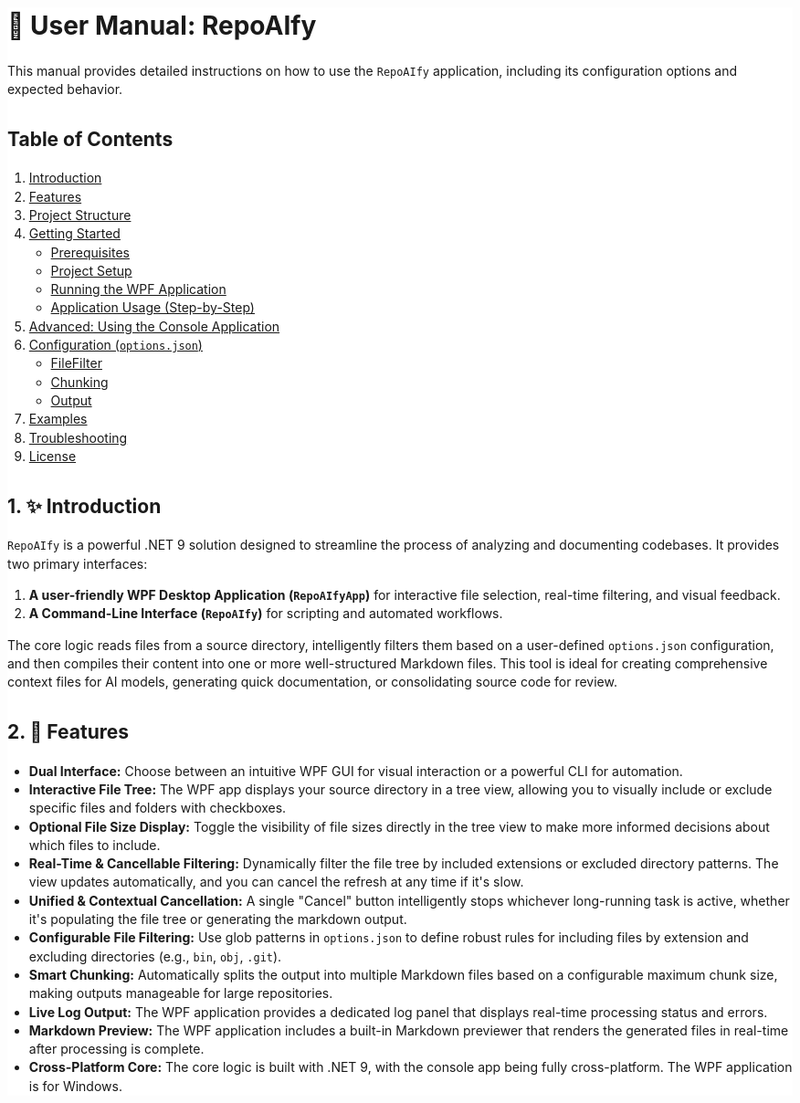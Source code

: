 # 📖 User Manual: RepoAIfy

This manual provides detailed instructions on how to use the `RepoAIfy` application, including its configuration options and expected behavior.

## Table of Contents
1.  [Introduction](#1-introduction)
2.  [Features](#2-features)
3.  [Project Structure](#3-project-structure)
4.  [Getting Started](#4-getting-started)
    *   [Prerequisites](#prerequisites)
    *   [Project Setup](#project-setup)
    *   [Running the WPF Application](#running-the-wpf-application)
    *   [Application Usage (Step-by-Step)](#application-usage-step-by-step)
5.  [Advanced: Using the Console Application](#5-advanced-using-the-console-application)
6.  [Configuration (`options.json`)](#6-configuration-optionsjson)
    *   [FileFilter](#filefilter)
    *   [Chunking](#chunking)
    *   [Output](#output)
7.  [Examples](#7-examples)
8.  [Troubleshooting](#8-troubleshooting)
9.  [License](#9-license)

## 1. ✨ Introduction

`RepoAIfy` is a powerful .NET 9 solution designed to streamline the process of analyzing and documenting codebases. It provides two primary interfaces:

1.  **A user-friendly WPF Desktop Application (`RepoAIfyApp`)** for interactive file selection, real-time filtering, and visual feedback.
2.  **A Command-Line Interface (`RepoAIfy`)** for scripting and automated workflows.

The core logic reads files from a source directory, intelligently filters them based on a user-defined `options.json` configuration, and then compiles their content into one or more well-structured Markdown files. This tool is ideal for creating comprehensive context files for AI models, generating quick documentation, or consolidating source code for review.

## 2. 🌟 Features

*   **Dual Interface:** Choose between an intuitive WPF GUI for visual interaction or a powerful CLI for automation.
*   **Interactive File Tree:** The WPF app displays your source directory in a tree view, allowing you to visually include or exclude specific files and folders with checkboxes.
*   **Optional File Size Display:** Toggle the visibility of file sizes directly in the tree view to make more informed decisions about which files to include.
*   **Real-Time & Cancellable Filtering:** Dynamically filter the file tree by included extensions or excluded directory patterns. The view updates automatically, and you can cancel the refresh at any time if it's slow.
*   **Unified & Contextual Cancellation:** A single "Cancel" button intelligently stops whichever long-running task is active, whether it's populating the file tree or generating the markdown output.
*   **Configurable File Filtering:** Use glob patterns in `options.json` to define robust rules for including files by extension and excluding directories (e.g., `bin`, `obj`, `.git`).
*   **Smart Chunking:** Automatically splits the output into multiple Markdown files based on a configurable maximum chunk size, making outputs manageable for large repositories.
*   **Live Log Output:** The WPF application provides a dedicated log panel that displays real-time processing status and errors.
*   **Markdown Preview:** The WPF application includes a built-in Markdown previewer that renders the generated files in real-time after processing is complete.
*   **Cross-Platform Core:** The core logic is built with .NET 9, with the console app being fully cross-platform. The WPF application is for Windows.
